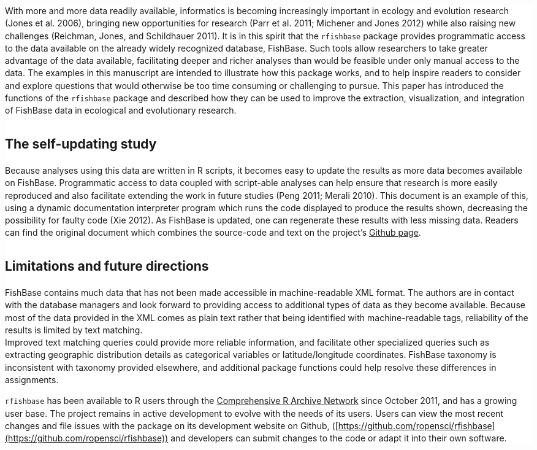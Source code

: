 With more and more data readily available, informatics is becoming
increasingly important in ecology and evolution research (Jones et al.
2006), bringing new opportunities for research (Parr et al. 2011;
Michener and Jones 2012) while also raising new challenges (Reichman,
Jones, and Schildhauer 2011). It is in this spirit that the `rfishbase`
package provides programmatic access to the data available on the
already widely recognized database, FishBase. Such tools allow
researchers to take greater advantage of the data available,
facilitating deeper and richer analyses than would be feasible under
only manual access to the data. The examples in this manuscript are
intended to illustrate how this package works, and to help inspire
readers to consider and explore questions that would otherwise be too
time consuming or challenging to pursue. This paper has introduced the
functions of the `rfishbase` package and described how they can be used
to improve the extraction, visualization, and integration of FishBase
data in ecological and evolutionary research.

The self-updating study
-----------------------

Because analyses using this data are written in R scripts, it becomes
easy to update the results as more data becomes available on FishBase.
Programmatic access to data coupled with script-able analyses can help
ensure that research is more easily reproduced and also facilitate
extending the work in future studies (Peng 2011; Merali 2010). This
document is an example of this, using a dynamic documentation
interpreter program which runs the code displayed to produce the results
shown, decreasing the possibility for faulty code (Xie 2012). As
FishBase is updated, one can regenerate these results with less missing
data. Readers can find the original document which combines the
source-code and text on the project’s [Github
page](https://github.com/ropensci/rfishbase/tree/master/inst/doc/rfishbase).

Limitations and future directions
---------------------------------

FishBase contains much data that has not been made accessible in
machine-readable XML format. The authors are in contact with the
database managers and look forward to providing access to additional
types of data as they become available. Because most of the data
provided in the XML comes as plain text rather that being identified
with machine-readable tags, reliability of the results is limited by
text matching.\
Improved text matching queries could provide more reliable information,
and facilitate other specialized queries such as extracting geographic
distribution details as categorical variables or latitude/longitude
coordinates. FishBase taxonomy is inconsistent with taxonomy provided
elsewhere, and additional package functions could help resolve these
differences in assignments.

`rfishbase` has been available to R users through the [Comprehensive R
Archive Network](http://cran.r-project.org/web/packages/rfishbase/)
since October 2011, and has a growing user base. The project remains in
active development to evolve with the needs of its users. Users can view
the most recent changes and file issues with the package on its
development website on Github,
([https://github.com/ropensci/rfishbase](https://github.com/ropensci/rfishbase))
and developers can submit changes to the code or adapt it into their own
software.
